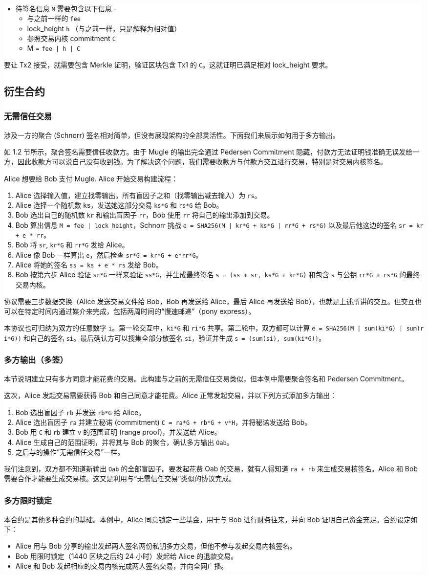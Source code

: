 * 待签名信息 `M` 需要包含以下信息 -
  * 与之前一样的 `fee`
  * lock_height `h` （与之前一样，只是解释为相对值）
  * 参照交易内核 commitment `C`
  * M = `fee | h | C`

要让 Tx2 接受，就需要包含 Merkle 证明，验证区块包含 Tx1 的 `C`。这就证明已满足相对 lock_height 要求。

## 衍生合约

### 无需信任交易

涉及一方的聚合 (Schnorr) 签名相对简单，但没有展现架构的全部灵活性。下面我们来展示如何用于多方输出。

如 1.2 节所示，聚合签名需要信任收款方。由于 Mugle 的输出完全通过 Pedersen Commitment 隐藏，付款方无法证明钱准确无误发给一方，因此收款方可以说自己没有收到钱。为了解决这个问题，我们需要收款方与付款方交互进行交易，特别是对交易内核签名。

Alice 想要给 Bob 支付 Mugle. Alice 开始交易构建流程：

1. Alice 选择输入值，建立找零输出。所有盲因子之和（找零输出减去输入）为 `rs`。
1. Alice 选择一个随机数 ks，发送她这部分交易 `ks*G` 和 `rs*G` 给 Bob。
1. Bob 选出自己的随机数 `kr` 和输出盲因子 `rr`，Bob 使用 `rr` 将自己的输出添加到交易。
1. Bob 算出信息 `M = fee | lock_height`，Schnorr 挑战 `e = SHA256(M | kr*G + ks*G | rr*G + rs*G)` 以及最后他这边的签名 `sr = kr + e * rr`。
1. Bob 将 `sr`, `kr*G` 和 `rr*G` 发给 Alice。 
1. Alice 像 Bob 一样算出 `e`，然后检查 `sr*G = kr*G + e*rr*G`。
1. Alice 将她的签名 `ss = ks + e * rs` 发给 Bob。
1. Bob 按第六步 Alice 验证 `sr*G` 一样来验证 `ss*G`，并生成最终签名 `s = (ss + sr, ks*G + kr*G)` 和包含 `s` 与公钥 `rr*G + rs*G` 的最终交易内核。

协议需要三步数据交换（Alice 发送交易文件给 Bob，Bob 再发送给 Alice，最后 Alice 再发送给 Bob），也就是上述所讲的交互。但交互也可以在特定时间内通过媒介来完成，包括两周时间的“慢速邮递”（pony express）。

本协议也可归纳为双方的任意数字 `i`。第一轮交互中，`ki*G` 和 `ri*G` 共享。第二轮中，双方都可以计算 `e = SHA256(M | sum(ki*G) | sum(ri*G))` 和自己的签名 `si`。最后确认方可以搜集全部分散签名 `si`，验证并生成 `s = (sum(si), sum(ki*G))`。

### 多方输出（多签）

本节说明建立只有多方同意才能花费的交易。此构建与之前的无需信任交易类似，但本例中需要聚合签名和 Pedersen Commitment。

这次，Alice 发起交易需要获得  Bob 和自己同意才能花费。Alice 正常发起交易，并以下列方式添加多方输出：

1. Bob 选出盲因子 `rb` 并发送 `rb*G` 给 Alice。
1. Alice 选出盲因子 `ra` 并建立秘诺 (commitment) `C = ra*G + rb*G + v*H`，并将秘诺发送给 Bob。
1. Bob 用 `C` 和 `rb` 建立 `v` 的范围证明 (range proof)，并发送给 Alice。
1. Alice 生成自己的范围证明，并将其与 Bob 的聚合，确认多方输出 `Oab`。
1. 之后与的操作“无需信任交易”一样。

我们注意到，双方都不知道新输出 `Oab` 的全部盲因子。要发起花费 Oab 的交易，就有人得知道 `ra + rb` 来生成交易核签名。Alice 和 Bob 需要合作才能要生成交易核。这又是利用与“无需信任交易”类似的协议完成。

### 多方限时锁定

本合约是其他多种合约的基础。本例中，Alice 同意锁定一些基金，用于与 Bob 进行财务往来，并向 Bob 证明自己资金充足。合约设定如下：

* Alice 用与 Bob 分享的输出发起两人签名两份私钥多方交易，但他不参与发起交易内核签名。
* Bob 用限时锁定（1440 区块之后约 24 小时）发起给 Alice 的退款交易。
* Alice 和 Bob 发起相应的交易内核完成两人签名交易，并向全网广播。
